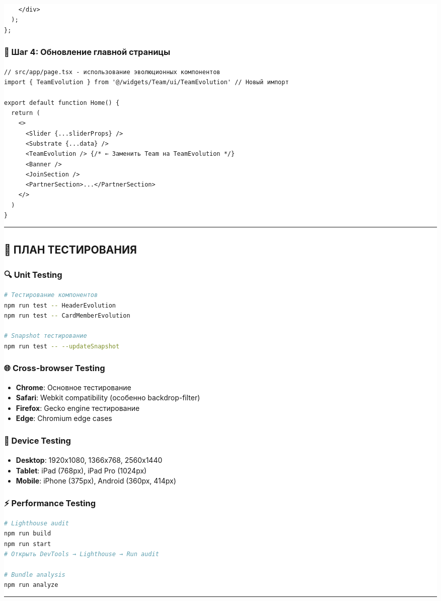 ```tsx
    </div>
  );
};
```

### 🎯 Шаг 4: Обновление главной страницы

```tsx
// src/app/page.tsx - использование эволюционных компонентов
import { TeamEvolution } from '@/widgets/Team/ui/TeamEvolution' // Новый импорт

export default function Home() {
  return (
    <>
      <Slider {...sliderProps} />
      <Substrate {...data} />
      <TeamEvolution /> {/* ← Заменить Team на TeamEvolution */}
      <Banner />
      <JoinSection />
      <PartnerSection>...</PartnerSection>
    </>
  )
}
```

---

## 🧪 ПЛАН ТЕСТИРОВАНИЯ

### 🔍 Unit Testing
```bash
# Тестирование компонентов
npm run test -- HeaderEvolution
npm run test -- CardMemberEvolution

# Snapshot тестирование
npm run test -- --updateSnapshot
```

### 🌐 Cross-browser Testing
- **Chrome**: Основное тестирование
- **Safari**: Webkit compatibility (особенно backdrop-filter)
- **Firefox**: Gecko engine тестирование
- **Edge**: Chromium edge cases

### 📱 Device Testing
- **Desktop**: 1920x1080, 1366x768, 2560x1440
- **Tablet**: iPad (768px), iPad Pro (1024px)
- **Mobile**: iPhone (375px), Android (360px, 414px)

### ⚡ Performance Testing
```bash
# Lighthouse audit
npm run build
npm run start
# Открыть DevTools → Lighthouse → Run audit

# Bundle analysis
npm run analyze
```

---